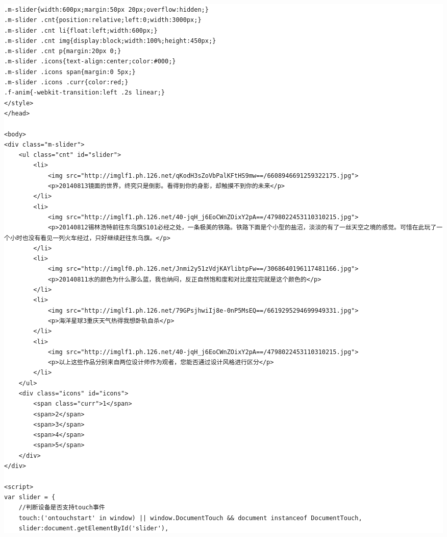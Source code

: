     .m-slider{width:600px;margin:50px 20px;overflow:hidden;}
    .m-slider .cnt{position:relative;left:0;width:3000px;}
    .m-slider .cnt li{float:left;width:600px;}
    .m-slider .cnt img{display:block;width:100%;height:450px;}
    .m-slider .cnt p{margin:20px 0;}
    .m-slider .icons{text-align:center;color:#000;}
    .m-slider .icons span{margin:0 5px;}
    .m-slider .icons .curr{color:red;}
    .f-anim{-webkit-transition:left .2s linear;}
    </style>
    </head>

    <body>
    <div class="m-slider">
        <ul class="cnt" id="slider">
            <li>
                <img src="http://imglf1.ph.126.net/qKodH3sZoVbPalKFtHS9mw==/6608946691259322175.jpg">
                <p>20140813镜面的世界，终究只是倒影。看得到你的身影，却触摸不到你的未来</p>
            </li>
            <li>
                <img src="http://imglf1.ph.126.net/40-jqH_j6EoCWnZOixY2pA==/4798022453110310215.jpg">
                <p>20140812锡林浩特前往东乌旗S101必经之处，一条极美的铁路。铁路下面是个小型的盐沼，淡淡的有了一丝天空之境的感觉。可惜在此玩了一个小时也没有看见一列火车经过，只好继续赶往东乌旗。</p>
            </li>
            <li>
                <img src="http://imglf0.ph.126.net/Jnmi2y51zVdjKAYlibtpFw==/3068640196117481166.jpg">
                <p>20140811水的颜色为什么那么蓝，我也纳闷，反正自然饱和度和对比度拉完就是这个颜色的</p>
            </li>
            <li>
                <img src="http://imglf1.ph.126.net/79GPsjhwiIj8e-0nP5MsEQ==/6619295294699949331.jpg">
                <p>海洋星球3重庆天气热得我想卧轨自杀</p>
            </li>
            <li>
                <img src="http://imglf1.ph.126.net/40-jqH_j6EoCWnZOixY2pA==/4798022453110310215.jpg">
                <p>以上这些作品分别来自两位设计师作为观者，您能否通过设计风格进行区分</p>
            </li>
        </ul>
        <div class="icons" id="icons">
            <span class="curr">1</span>
            <span>2</span>
            <span>3</span>
            <span>4</span>
            <span>5</span>
        </div>
    </div>

    <script>
    var slider = {
        //判断设备是否支持touch事件
        touch:('ontouchstart' in window) || window.DocumentTouch && document instanceof DocumentTouch,
        slider:document.getElementById('slider'),
